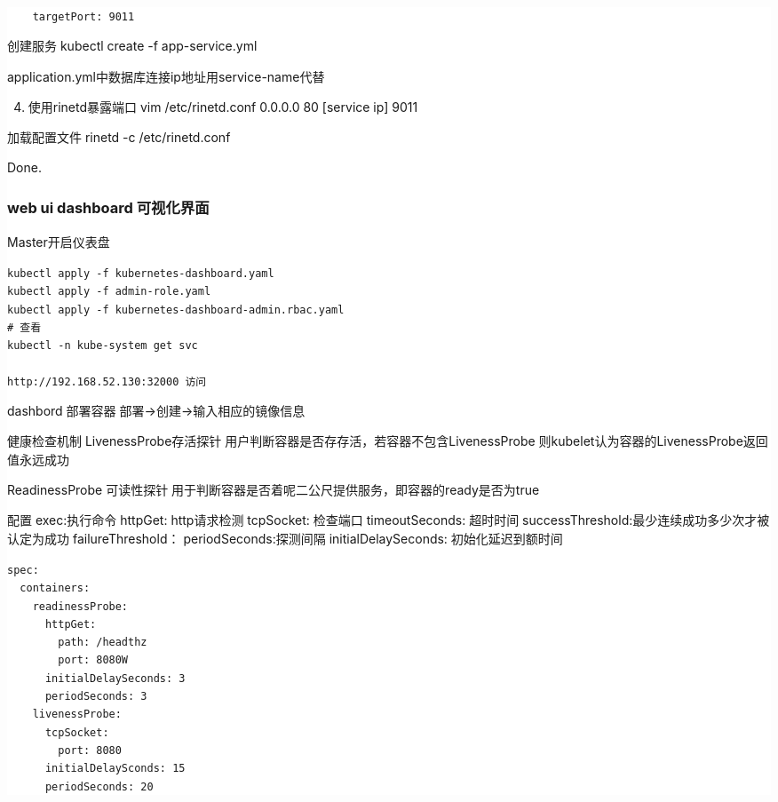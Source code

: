 ```
    targetPort: 9011

```

创建服务
kubectl create -f app-service.yml

application.yml中数据库连接ip地址用service-name代替

4. 使用rinetd暴露端口
vim /etc/rinetd.conf
0.0.0.0 80 [service ip] 9011

加载配置文件
rinetd -c /etc/rinetd.conf

Done.

### web ui dashboard 可视化界面
Master开启仪表盘
```
kubectl apply -f kubernetes-dashboard.yaml
kubectl apply -f admin-role.yaml
kubectl apply -f kubernetes-dashboard-admin.rbac.yaml
# 查看
kubectl -n kube-system get svc

http://192.168.52.130:32000 访问
```
dashbord 部署容器
部署->创建->输入相应的镜像信息



健康检查机制
LivenessProbe存活探针
用户判断容器是否存存活，若容器不包含LivenessProbe 则kubelet认为容器的LivenessProbe返回值永远成功

ReadinessProbe 可读性探针
用于判断容器是否着呢二公尺提供服务，即容器的ready是否为true

配置
exec:执行命令
httpGet: http请求检测
tcpSocket: 检查端口
timeoutSeconds: 超时时间
successThreshold:最少连续成功多少次才被认定为成功
failureThreshold：
periodSeconds:探测间隔
initialDelaySeconds: 初始化延迟到额时间

```
spec:
  containers:
    readinessProbe: 
      httpGet:
        path: /headthz
        port: 8080W
      initialDelaySeconds: 3
      periodSeconds: 3
    livenessProbe:
      tcpSocket:
        port: 8080
      initialDelaySconds: 15
      periodSeconds: 20
```
